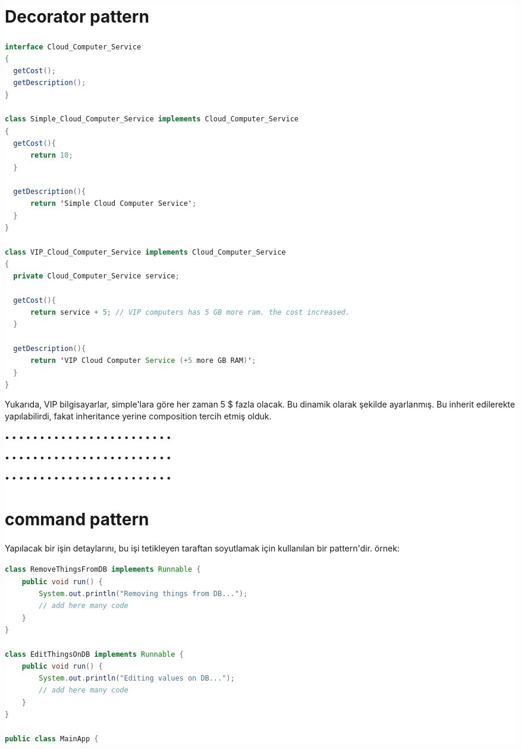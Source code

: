 # Decorator pattern

```java
interface Cloud_Computer_Service
{
  getCost();
  getDescription();
}

class Simple_Cloud_Computer_Service implements Cloud_Computer_Service
{
  getCost(){
      return 10;
  }

  getDescription(){
      return 'Simple Cloud Computer Service';
  }
}

class VIP_Cloud_Computer_Service implements Cloud_Computer_Service
{
  private Cloud_Computer_Service service;

  getCost(){
      return service + 5; // VIP computers has 5 GB more ram. the cost increased.
  }

  getDescription(){
      return 'VIP Cloud Computer Service (+5 more GB RAM)';
  }
}
```

Yukarıda, VIP bilgisayarlar, simple'lara göre her zaman 5 $ fazla olacak. Bu dinamik olarak şekilde ayarlanmış. Bu inherit edilerekte yapılabilirdi, fakat inheritance yerine composition tercih etmiş olduk.

• • • • • • • • • • • • • • • • • • • • • • • •

• • • • • • • • • • • • • • • • • • • • • • • •

• • • • • • • • • • • • • • • • • • • • • • • •

# command pattern
Yapılacak bir işin detaylarını, bu işi tetikleyen taraftan soyutlamak için kullanılan bir pattern'dir. örnek:

```java
class RemoveThingsFromDB implements Runnable {
    public void run() {
        System.out.println("Removing things from DB...");
        // add here many code
    }
}
 
class EditThingsOnDB implements Runnable {
    public void run() {
        System.out.println("Editing values on DB...");
        // add here many code
    }
}

public class MainApp {
```